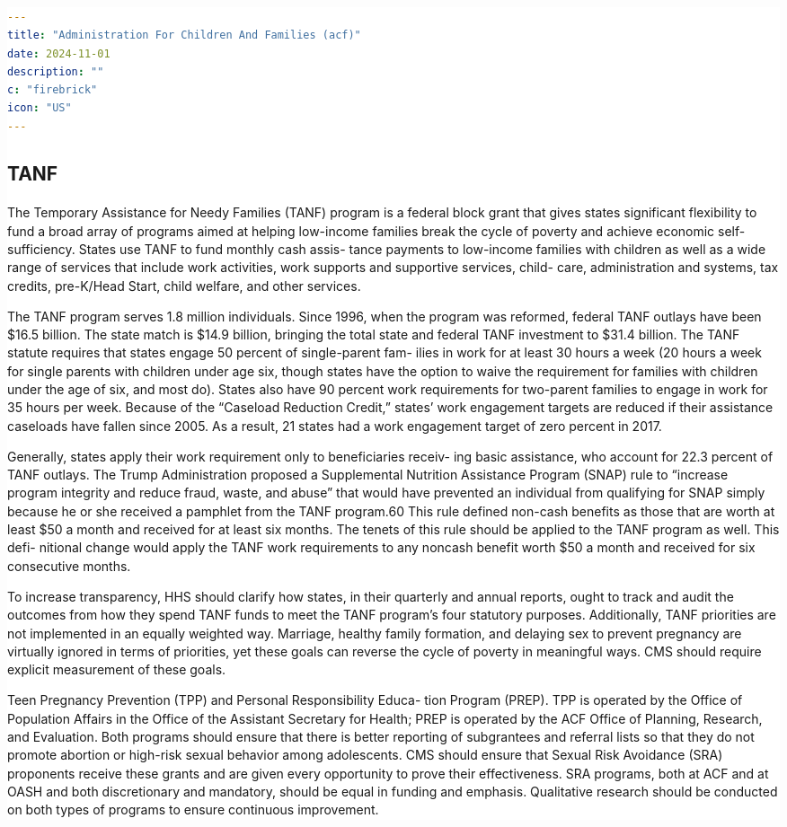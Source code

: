```yaml
---
title: "Administration For Children And Families (acf)"
date: 2024-11-01
description: ""
c: "firebrick"
icon: "US"
---
```



## TANF

The Temporary Assistance for Needy Families (TANF) program is a federal block grant that gives states significant flexibility to fund a broad array of programs aimed at helping low-income families break the cycle of poverty and achieve economic self-sufficiency. States use TANF to fund monthly cash assis- tance payments to low-income families with children as well as a wide range of services that include work activities, work supports and supportive services, child- care, administration and systems, tax credits, pre-K/Head Start, child welfare, and other services.

The TANF program serves 1.8 million individuals. Since 1996, when the program
was reformed, federal TANF outlays have been $16.5 billion. The state match is
$14.9 billion, bringing the total state and federal TANF investment to $31.4 billion.
The TANF statute requires that states engage 50 percent of single-parent fam-
ilies in work for at least 30 hours a week (20 hours a week for single parents with
children under age six, though states have the option to waive the requirement
for families with children under the age of six, and most do). States also have 90
percent work requirements for two-parent families to engage in work for 35 hours
per week. Because of the “Caseload Reduction Credit,” states’ work engagement
targets are reduced if their assistance caseloads have fallen since 2005. As a result,
21 states had a work engagement target of zero percent in 2017.

Generally, states apply their work requirement only to beneficiaries receiv-
ing basic assistance, who account for 22.3 percent of TANF outlays. The Trump
Administration proposed a Supplemental Nutrition Assistance Program (SNAP)
rule to “increase program integrity and reduce fraud, waste, and abuse” that would
have prevented an individual from qualifying for SNAP simply because he or she
received a pamphlet from the TANF program.60 This rule defined non-cash benefits
as those that are worth at least $50 a month and received for at least six months.
The tenets of this rule should be applied to the TANF program as well. This defi-
nitional change would apply the TANF work requirements to any noncash benefit
worth $50 a month and received for six consecutive months.

To increase transparency, HHS should clarify how states, in their quarterly and
annual reports, ought to track and audit the outcomes from how they spend TANF
funds to meet the TANF program’s four statutory purposes.
Additionally, TANF priorities are not implemented in an equally weighted
way. Marriage, healthy family formation, and delaying sex to prevent pregnancy
are virtually ignored in terms of priorities, yet these goals can reverse the cycle
of poverty in meaningful ways. CMS should require explicit measurement of
these goals.

Teen Pregnancy Prevention (TPP) and Personal Responsibility Educa-
tion Program (PREP). TPP is operated by the Office of Population Affairs in the
Office of the Assistant Secretary for Health; PREP is operated by the ACF Office
of Planning, Research, and Evaluation. Both programs should ensure that there
is better reporting of subgrantees and referral lists so that they do not promote
abortion or high-risk sexual behavior among adolescents. CMS should ensure that
Sexual Risk Avoidance (SRA) proponents receive these grants and are given every
opportunity to prove their effectiveness. SRA programs, both at ACF and at OASH
and both discretionary and mandatory, should be equal in funding and emphasis.
Qualitative research should be conducted on both types of programs to ensure
continuous improvement.
